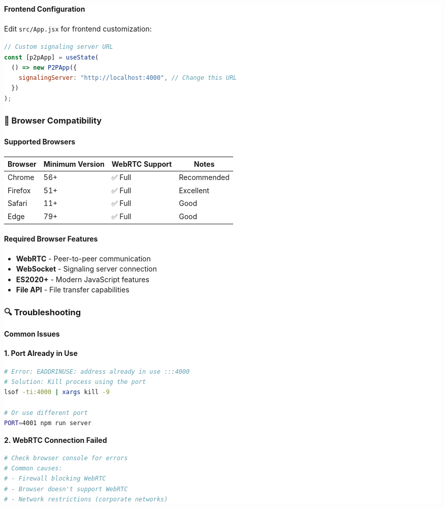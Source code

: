 #### **Frontend Configuration**
Edit `src/App.jsx` for frontend customization:

```javascript
// Custom signaling server URL
const [p2pApp] = useState(
  () => new P2PApp({
    signalingServer: "http://localhost:4000", // Change this URL
  })
);
```

### **📱 Browser Compatibility**

#### **Supported Browsers**
| Browser | Minimum Version | WebRTC Support | Notes |
|---------|----------------|----------------|-------|
| Chrome | 56+ | ✅ Full | Recommended |
| Firefox | 51+ | ✅ Full | Excellent |
| Safari | 11+ | ✅ Full | Good |
| Edge | 79+ | ✅ Full | Good |

#### **Required Browser Features**
- **WebRTC** - Peer-to-peer communication
- **WebSocket** - Signaling server connection
- **ES2020+** - Modern JavaScript features
- **File API** - File transfer capabilities

### **🔍 Troubleshooting**

#### **Common Issues**

**1. Port Already in Use**
```bash
# Error: EADDRINUSE: address already in use :::4000
# Solution: Kill process using the port
lsof -ti:4000 | xargs kill -9

# Or use different port
PORT=4001 npm run server
```

**2. WebRTC Connection Failed**
```bash
# Check browser console for errors
# Common causes:
# - Firewall blocking WebRTC
# - Browser doesn't support WebRTC
# - Network restrictions (corporate networks)
```
